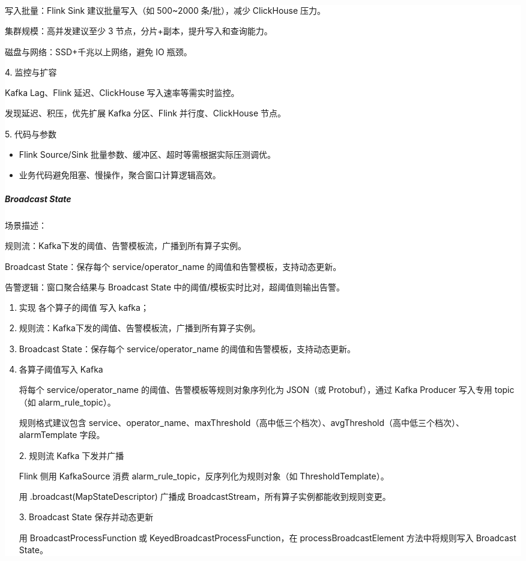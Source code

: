 写入批量：Flink Sink 建议批量写入（如 500\~2000 条/批），减少 ClickHouse
压力。

集群规模：高并发建议至少 3 节点，分片+副本，提升写入和查询能力。

磁盘与网络：SSD+千兆以上网络，避免 IO 瓶颈。

4\. 监控与扩容

Kafka Lag、Flink 延迟、ClickHouse 写入速率等需实时监控。

发现延迟、积压，优先扩展 Kafka 分区、Flink 并行度、ClickHouse 节点。

5\. 代码与参数

- Flink Source/Sink 批量参数、缓冲区、超时等需根据实际压测调优。

- 业务代码避免阻塞、慢操作，聚合窗口计算逻辑高效。

#####  Broadcast State

场景描述：

规则流：Kafka下发的阈值、告警模板流，广播到所有算子实例。

Broadcast State：保存每个 service/operator_name
的阈值和告警模板，支持动态更新。

告警逻辑：窗口聚合结果与 Broadcast State
中的阈值/模板实时比对，超阈值则输出告警。

1.  实现 各个算子的阈值 写入 kafka；

2.  规则流：Kafka下发的阈值、告警模板流，广播到所有算子实例。

3.  Broadcast State：保存每个 service/operator_name
    的阈值和告警模板，支持动态更新。



1.  各算子阈值写入 Kafka

    将每个 service/operator_name 的阈值、告警模板等规则对象序列化为
    JSON（或 Protobuf），通过 Kafka Producer 写入专用 topic（如
    alarm_rule_topic）。

    规则格式建议包含
    service、operator_name、maxThreshold（高中低三个档次）、avgThreshold（高中低三个档次）、alarmTemplate
    字段。

    2\. 规则流 Kafka 下发并广播

    Flink 侧用 KafkaSource 消费 alarm_rule_topic，反序列化为规则对象（如
    ThresholdTemplate）。

    用 .broadcast(MapStateDescriptor) 广播成
    BroadcastStream，所有算子实例都能收到规则变更。

    3\. Broadcast State 保存并动态更新

    用 BroadcastProcessFunction 或 KeyedBroadcastProcessFunction，在
    processBroadcastElement 方法中将规则写入 Broadcast State。
